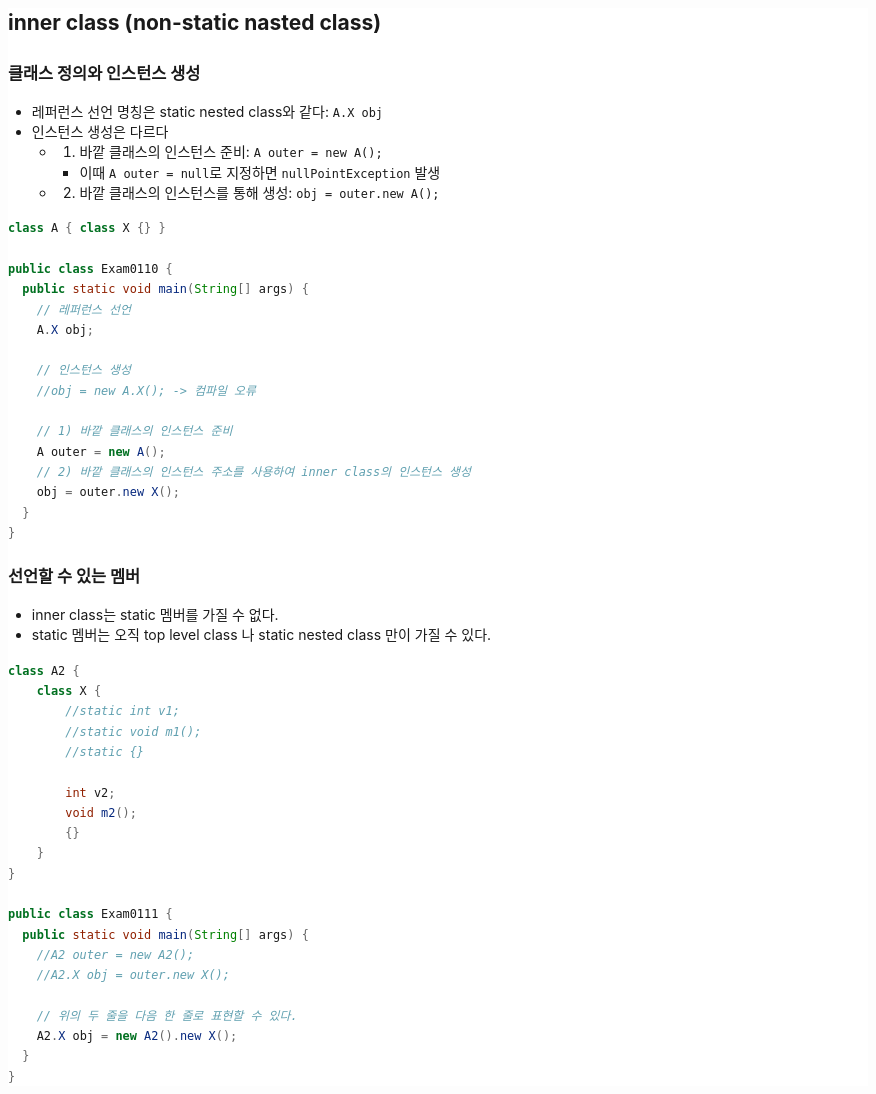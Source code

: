 

## inner class (non-static nasted class)

### 클래스 정의와 인스턴스 생성

- 레퍼런스 선언 명칭은 static nested class와 같다: `A.X obj`
- 인스턴스 생성은 다르다
  - 1) 바깥 클래스의 인스턴스 준비: `A outer = new A();`
    - 이때 `A outer = null`로 지정하면 `nullPointException` 발생
  - 2) 바깥 클래스의 인스턴스를 통해 생성: `obj = outer.new A();`

```java
class A { class X {} }

public class Exam0110 {
  public static void main(String[] args) {
    // 레퍼런스 선언
    A.X obj;
    
    // 인스턴스 생성
    //obj = new A.X(); -> 컴파일 오류
    
    // 1) 바깥 클래스의 인스턴스 준비
    A outer = new A();
    // 2) 바깥 클래스의 인스턴스 주소를 사용하여 inner class의 인스턴스 생성
    obj = outer.new X();
  }
}
```



### 선언할 수 있는 멤버

- inner class는 static 멤버를 가질 수 없다.
- static 멤버는 오직 top level class 나 static nested class 만이 가질 수 있다.

```java
class A2 {
    class X {
        //static int v1;
        //static void m1();
        //static {}
        
        int v2;
        void m2();
        {}
    }
}

public class Exam0111 {
  public static void main(String[] args) {
    //A2 outer = new A2();
    //A2.X obj = outer.new X();
    
    // 위의 두 줄을 다음 한 줄로 표현할 수 있다.
    A2.X obj = new A2().new X();
  }
}
```
